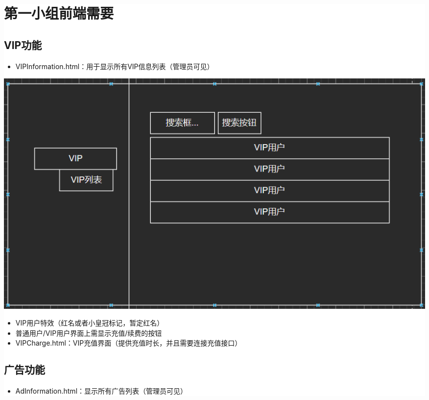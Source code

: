 # 第一小组前端需要

## VIP功能

- VIPInformation.html：用于显示所有VIP信息列表（管理员可见）

![image-20240426084504090](assets/管理员查看VIP界面.png)

- VIP用户特效（红名或者小皇冠标记，暂定红名）
- 普通用户/VIP用户界面上需显示充值/续费的按钮
- VIPCharge.html：VIP充值界面（提供充值时长，并且需要连接充值接口）

## 广告功能

- AdInformation.html：显示所有广告列表（管理员可见）
